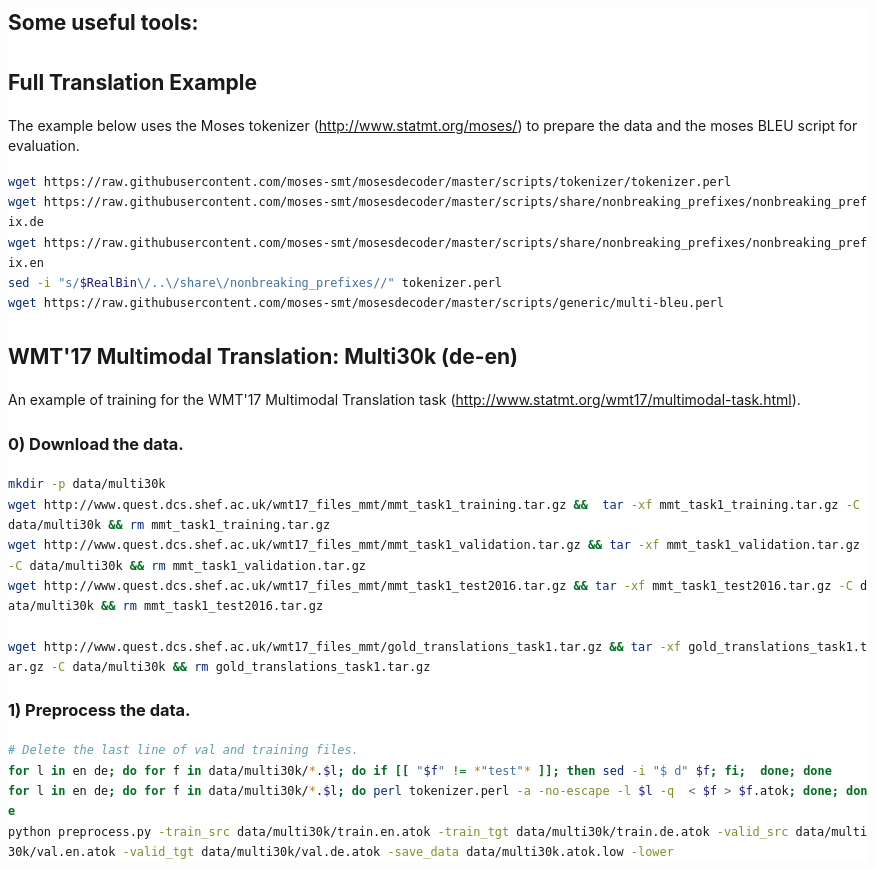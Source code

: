 ## Some useful tools:


## Full Translation Example

The example below uses the Moses tokenizer (http://www.statmt.org/moses/) to prepare the data and the moses BLEU script for evaluation.

```bash
wget https://raw.githubusercontent.com/moses-smt/mosesdecoder/master/scripts/tokenizer/tokenizer.perl
wget https://raw.githubusercontent.com/moses-smt/mosesdecoder/master/scripts/share/nonbreaking_prefixes/nonbreaking_prefix.de
wget https://raw.githubusercontent.com/moses-smt/mosesdecoder/master/scripts/share/nonbreaking_prefixes/nonbreaking_prefix.en
sed -i "s/$RealBin\/..\/share\/nonbreaking_prefixes//" tokenizer.perl
wget https://raw.githubusercontent.com/moses-smt/mosesdecoder/master/scripts/generic/multi-bleu.perl
```

## WMT'17 Multimodal Translation: Multi30k (de-en)

An example of training for the WMT'17 Multimodal Translation task (http://www.statmt.org/wmt17/multimodal-task.html).

### 0) Download the data.

```bash
mkdir -p data/multi30k
wget http://www.quest.dcs.shef.ac.uk/wmt17_files_mmt/mmt_task1_training.tar.gz &&  tar -xf mmt_task1_training.tar.gz -C data/multi30k && rm mmt_task1_training.tar.gz
wget http://www.quest.dcs.shef.ac.uk/wmt17_files_mmt/mmt_task1_validation.tar.gz && tar -xf mmt_task1_validation.tar.gz -C data/multi30k && rm mmt_task1_validation.tar.gz
wget http://www.quest.dcs.shef.ac.uk/wmt17_files_mmt/mmt_task1_test2016.tar.gz && tar -xf mmt_task1_test2016.tar.gz -C data/multi30k && rm mmt_task1_test2016.tar.gz

wget http://www.quest.dcs.shef.ac.uk/wmt17_files_mmt/gold_translations_task1.tar.gz && tar -xf gold_translations_task1.tar.gz -C data/multi30k && rm gold_translations_task1.tar.gz
```

### 1) Preprocess the data.

```bash
# Delete the last line of val and training files.
for l in en de; do for f in data/multi30k/*.$l; do if [[ "$f" != *"test"* ]]; then sed -i "$ d" $f; fi;  done; done
for l in en de; do for f in data/multi30k/*.$l; do perl tokenizer.perl -a -no-escape -l $l -q  < $f > $f.atok; done; done
python preprocess.py -train_src data/multi30k/train.en.atok -train_tgt data/multi30k/train.de.atok -valid_src data/multi30k/val.en.atok -valid_tgt data/multi30k/val.de.atok -save_data data/multi30k.atok.low -lower
```
